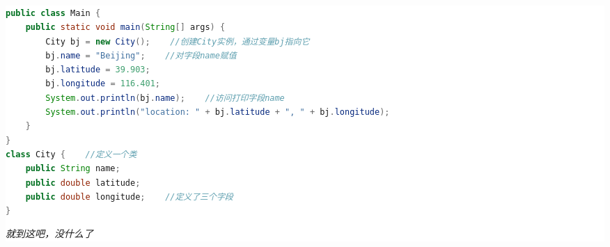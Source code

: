 ```java
public class Main {
    public static void main(String[] args) {
        City bj = new City();    //创建City实例，通过变量bj指向它
        bj.name = "Beijing";    //对字段name赋值
        bj.latitude = 39.903;
        bj.longitude = 116.401;
        System.out.println(bj.name);    //访问打印字段name
        System.out.println("location: " + bj.latitude + ", " + bj.longitude);
    }
}
class City {    //定义一个类
    public String name;
    public double latitude;
    public double longitude;    //定义了三个字段
}
```

*就到这吧，没什么了*
